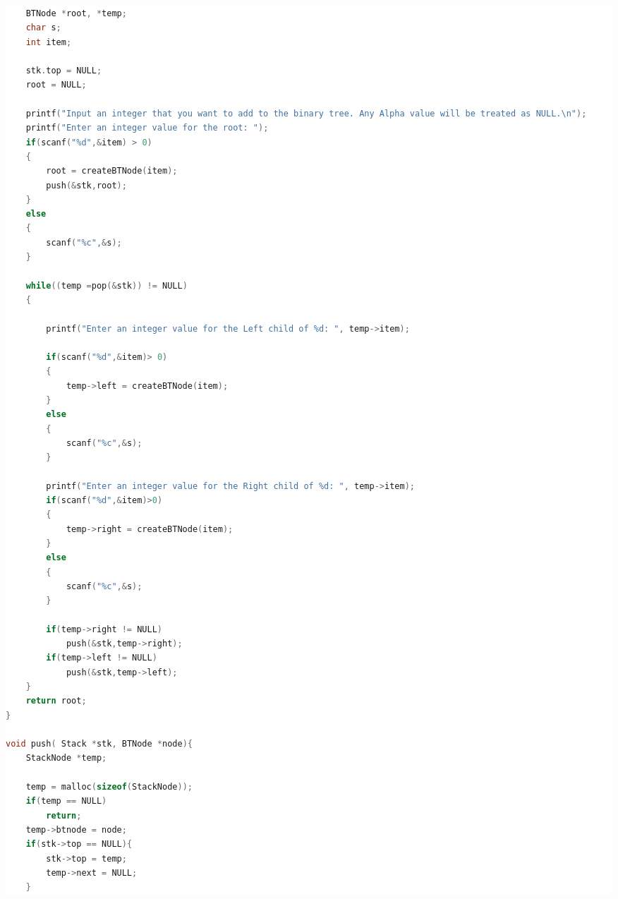 ```c
    BTNode *root, *temp;
    char s;
    int item;

    stk.top = NULL;
    root = NULL;

    printf("Input an integer that you want to add to the binary tree. Any Alpha value will be treated as NULL.\n");
    printf("Enter an integer value for the root: ");
    if(scanf("%d",&item) > 0)
    {
        root = createBTNode(item);
        push(&stk,root);
    }
    else
    {
        scanf("%c",&s);
    }

    while((temp =pop(&stk)) != NULL)
    {

        printf("Enter an integer value for the Left child of %d: ", temp->item);

        if(scanf("%d",&item)> 0)
        {
            temp->left = createBTNode(item);
        }
        else
        {
            scanf("%c",&s);
        }

        printf("Enter an integer value for the Right child of %d: ", temp->item);
        if(scanf("%d",&item)>0)
        {
            temp->right = createBTNode(item);
        }
        else
        {
            scanf("%c",&s);
        }

        if(temp->right != NULL)
            push(&stk,temp->right);
        if(temp->left != NULL)
            push(&stk,temp->left);
    }
    return root;
}

void push( Stack *stk, BTNode *node){
    StackNode *temp;

    temp = malloc(sizeof(StackNode));
    if(temp == NULL)
        return;
    temp->btnode = node;
    if(stk->top == NULL){
        stk->top = temp;
        temp->next = NULL;
    }
```